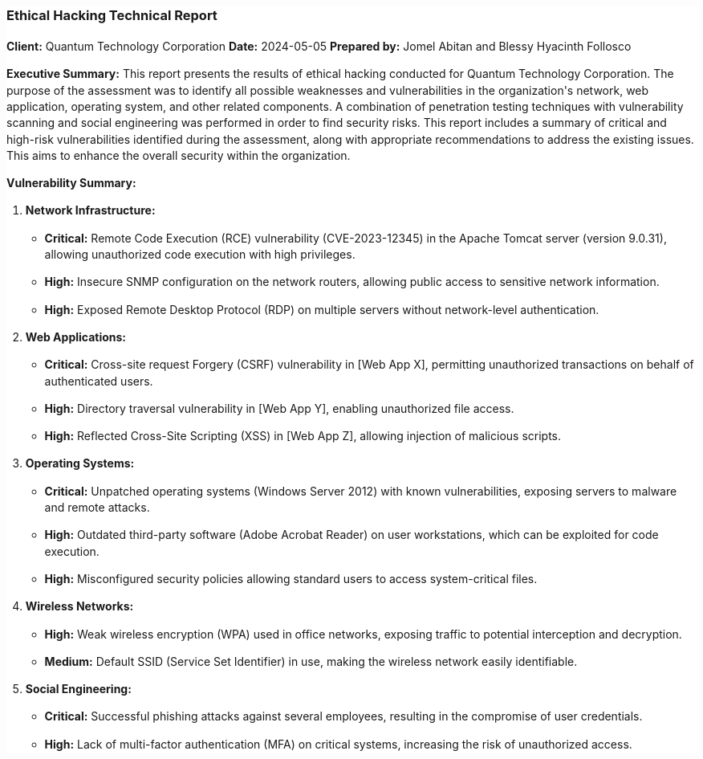 ### Ethical Hacking Technical Report
**Client:** Quantum Technology Corporation
**Date:** 2024-05-05
**Prepared by:** Jomel Abitan and Blessy Hyacinth Follosco</br>

**Executive Summary:** This report presents the results of ethical hacking conducted for Quantum Technology Corporation. The purpose of the assessment was to identify all possible weaknesses and vulnerabilities in the organization's network, web application, operating system, and other related components. A combination of penetration testing techniques with vulnerability scanning and social engineering was performed in order to find security risks. This report includes a summary of critical and high-risk vulnerabilities identified during the assessment, along with appropriate recommendations to address the existing issues. This aims to enhance the overall security within the organization.</br>

**Vulnerability Summary:**
1. **Network Infrastructure:**
    - **Critical:** Remote Code Execution (RCE) vulnerability (CVE-2023-12345) in the Apache Tomcat server (version 9.0.31), allowing unauthorized code execution with high privileges.

    - **High:** Insecure SNMP configuration on the network routers, allowing public access to sensitive network information.

    - **High:** Exposed Remote Desktop Protocol (RDP) on multiple servers without network-level authentication.

2. **Web Applications:**
    - **Critical:** Cross-site request Forgery (CSRF) vulnerability in [Web App X], permitting unauthorized transactions on behalf of authenticated users.

    - **High:** Directory traversal vulnerability in [Web App Y], enabling unauthorized file access.

    - **High:** Reflected Cross-Site Scripting (XSS) in [Web App Z], allowing injection of malicious scripts.

3. **Operating Systems:**
    - **Critical:** Unpatched operating systems (Windows Server 2012) with known vulnerabilities, exposing servers to malware and remote attacks.

    - **High:** Outdated third-party software (Adobe Acrobat Reader) on user workstations, which can be exploited for code execution.

    - **High:** Misconfigured security policies allowing standard users to access system-critical files.

4. **Wireless Networks:**
    - **High:** Weak wireless encryption (WPA) used in office networks, exposing traffic to potential interception and decryption.

    - **Medium:** Default SSID (Service Set Identifier) in use, making the wireless network easily identifiable.

5. **Social Engineering:**
    - **Critical:** Successful phishing attacks against several employees, resulting in the compromise of user credentials.

    - **High:** Lack of multi-factor authentication (MFA) on critical systems, increasing the risk of unauthorized access.
